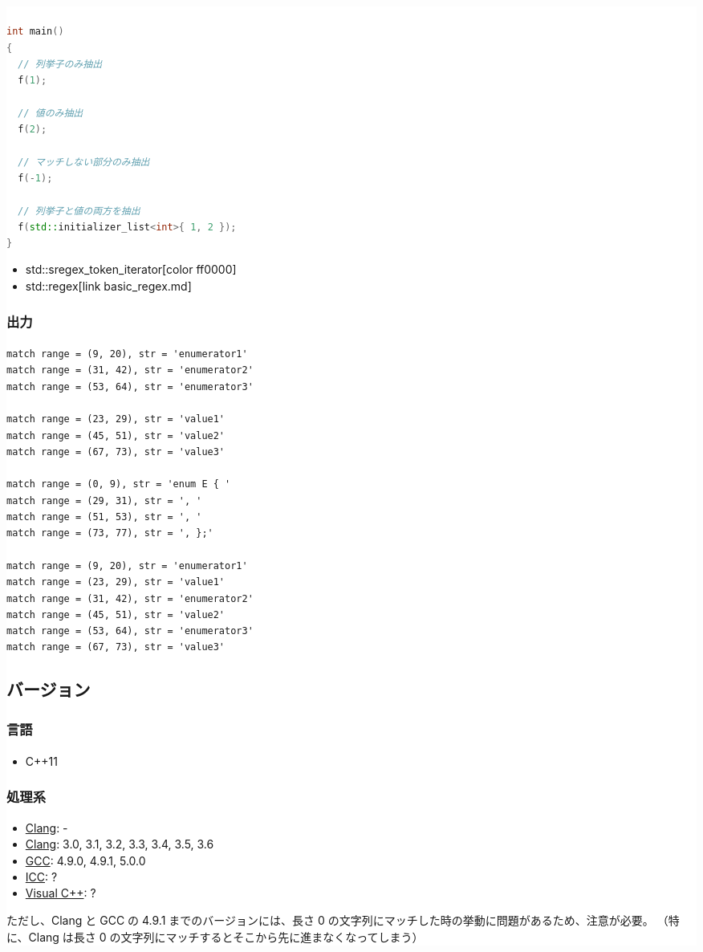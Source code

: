 ```cpp example

int main()
{
  // 列挙子のみ抽出
  f(1);

  // 値のみ抽出
  f(2);

  // マッチしない部分のみ抽出
  f(-1);

  // 列挙子と値の両方を抽出
  f(std::initializer_list<int>{ 1, 2 });
}
```
* std::sregex_token_iterator[color ff0000]
* std::regex[link basic_regex.md]

### 出力
```
match range = (9, 20), str = 'enumerator1'
match range = (31, 42), str = 'enumerator2'
match range = (53, 64), str = 'enumerator3'

match range = (23, 29), str = 'value1'
match range = (45, 51), str = 'value2'
match range = (67, 73), str = 'value3'

match range = (0, 9), str = 'enum E { '
match range = (29, 31), str = ', '
match range = (51, 53), str = ', '
match range = (73, 77), str = ', };'

match range = (9, 20), str = 'enumerator1'
match range = (23, 29), str = 'value1'
match range = (31, 42), str = 'enumerator2'
match range = (45, 51), str = 'value2'
match range = (53, 64), str = 'enumerator3'
match range = (67, 73), str = 'value3'
```

## バージョン
### 言語
- C++11

### 処理系
- [Clang](/implementation.md#clang): -
- [Clang](/implementation.md#clang): 3.0, 3.1, 3.2, 3.3, 3.4, 3.5, 3.6
- [GCC](/implementation.md#gcc): 4.9.0, 4.9.1, 5.0.0
- [ICC](/implementation.md#icc): ?
- [Visual C++](/implementation.md#visual_cpp): ?

ただし、Clang と GCC の 4.9.1 までのバージョンには、長さ 0 の文字列にマッチした時の挙動に問題があるため、注意が必要。
（特に、Clang は長さ 0 の文字列にマッチするとそこから先に進まなくなってしまう）

